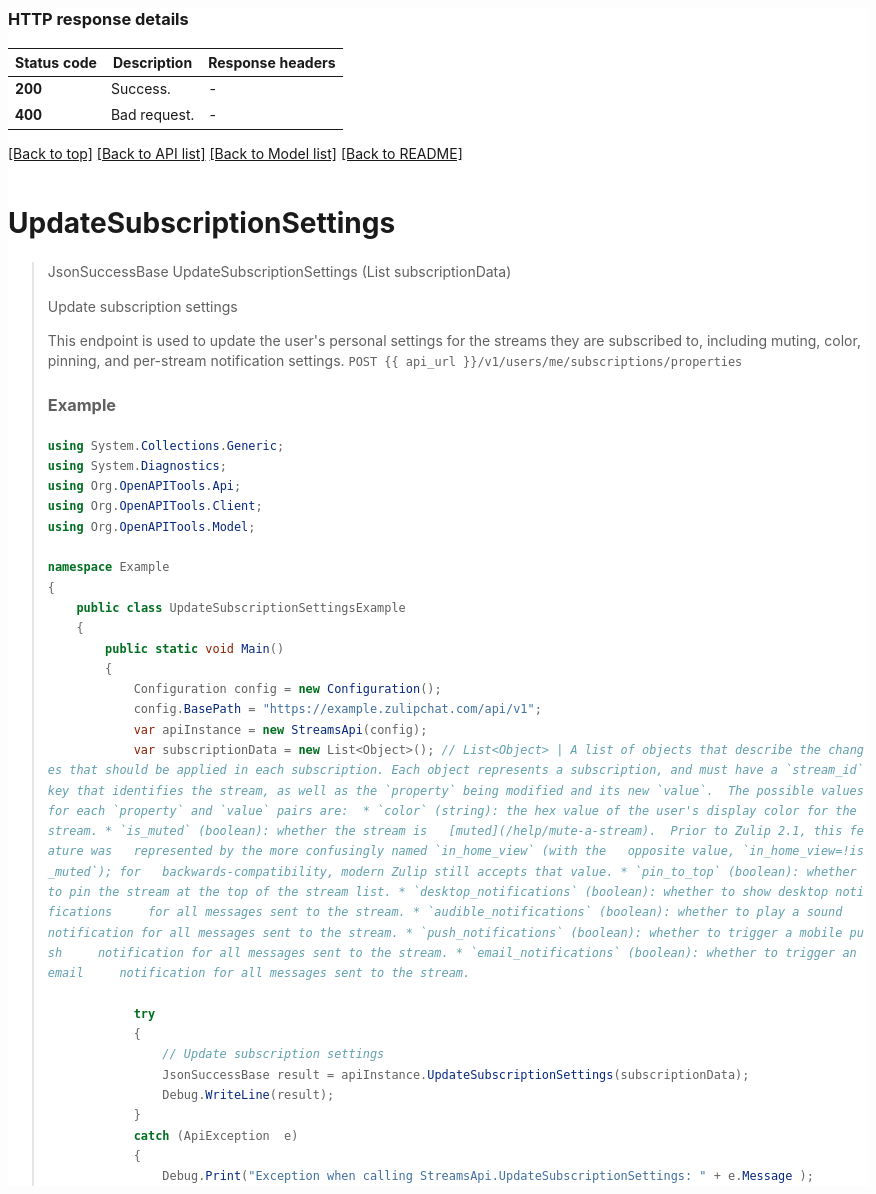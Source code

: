 
### HTTP response details
| Status code | Description | Response headers |
|-------------|-------------|------------------|
| **200** | Success. |  -  |
| **400** | Bad request. |  -  |

[[Back to top]](#) [[Back to API list]](../README.md#documentation-for-api-endpoints) [[Back to Model list]](../README.md#documentation-for-models) [[Back to README]](../README.md)

<a name="updatesubscriptionsettings"></a>
# **UpdateSubscriptionSettings**
> JsonSuccessBase UpdateSubscriptionSettings (List<Object> subscriptionData)

Update subscription settings

This endpoint is used to update the user's personal settings for the streams they are subscribed to, including muting, color, pinning, and per-stream notification settings.  `POST {{ api_url }}/v1/users/me/subscriptions/properties` 

### Example
```csharp
using System.Collections.Generic;
using System.Diagnostics;
using Org.OpenAPITools.Api;
using Org.OpenAPITools.Client;
using Org.OpenAPITools.Model;

namespace Example
{
    public class UpdateSubscriptionSettingsExample
    {
        public static void Main()
        {
            Configuration config = new Configuration();
            config.BasePath = "https://example.zulipchat.com/api/v1";
            var apiInstance = new StreamsApi(config);
            var subscriptionData = new List<Object>(); // List<Object> | A list of objects that describe the changes that should be applied in each subscription. Each object represents a subscription, and must have a `stream_id` key that identifies the stream, as well as the `property` being modified and its new `value`.  The possible values for each `property` and `value` pairs are:  * `color` (string): the hex value of the user's display color for the stream. * `is_muted` (boolean): whether the stream is   [muted](/help/mute-a-stream).  Prior to Zulip 2.1, this feature was   represented by the more confusingly named `in_home_view` (with the   opposite value, `in_home_view=!is_muted`); for   backwards-compatibility, modern Zulip still accepts that value. * `pin_to_top` (boolean): whether to pin the stream at the top of the stream list. * `desktop_notifications` (boolean): whether to show desktop notifications     for all messages sent to the stream. * `audible_notifications` (boolean): whether to play a sound   notification for all messages sent to the stream. * `push_notifications` (boolean): whether to trigger a mobile push     notification for all messages sent to the stream. * `email_notifications` (boolean): whether to trigger an email     notification for all messages sent to the stream. 

            try
            {
                // Update subscription settings
                JsonSuccessBase result = apiInstance.UpdateSubscriptionSettings(subscriptionData);
                Debug.WriteLine(result);
            }
            catch (ApiException  e)
            {
                Debug.Print("Exception when calling StreamsApi.UpdateSubscriptionSettings: " + e.Message );
```